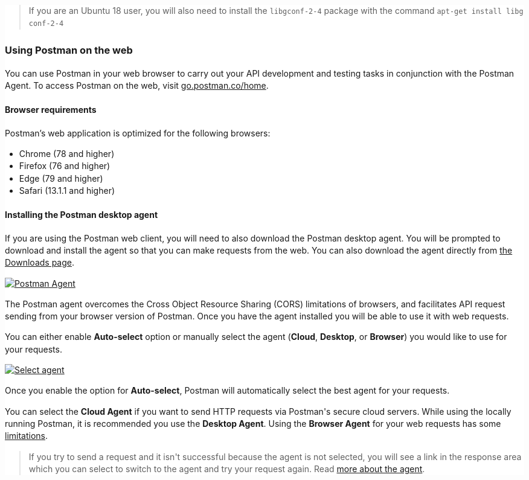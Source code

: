 > If you are an Ubuntu 18 user, you will also need to install the `libgconf-2-4` package with the command `apt-get install libgconf-2-4`

### Using Postman on the web

You can use Postman in your web browser to carry out your API development and testing tasks in conjunction with the Postman Agent. To access Postman on the web, visit [go.postman.co/home](https://go.postman.co/home).

#### Browser requirements

Postman’s web application is optimized for the following browsers:

* Chrome \(78 and higher\)
* Firefox \(76 and higher\)
* Edge \(79 and higher\)
* Safari \(13.1.1 and higher\)

#### Installing the Postman desktop agent

If you are using the Postman web client, you will need to also download the Postman desktop agent. You will be prompted to download and install the agent so that you can make requests from the web. You can also download the agent directly from [the Downloads page](https://www.postman.com/downloads/).

[![Postman Agent](https://camo.githubusercontent.com/2fc0384c7b91aacf1f2497f1fa70cc024bf8f19b0a12652a990bb1d8739780e4/68747470733a2f2f6173736574732e706f73746d616e2e636f6d2f706f73746d616e2d646f63732f646f776e6c6f61642d6167656e742d7638362e6a7067)](https://camo.githubusercontent.com/2fc0384c7b91aacf1f2497f1fa70cc024bf8f19b0a12652a990bb1d8739780e4/68747470733a2f2f6173736574732e706f73746d616e2e636f6d2f706f73746d616e2d646f63732f646f776e6c6f61642d6167656e742d7638362e6a7067)

The Postman agent overcomes the Cross Object Resource Sharing \(CORS\) limitations of browsers, and facilitates API request sending from your browser version of Postman. Once you have the agent installed you will be able to use it with web requests.

You can either enable **Auto-select** option or manually select the agent \(**Cloud**, **Desktop**, or **Browser**\) you would like to use for your requests.

[![Select agent](https://camo.githubusercontent.com/8b042765d4eb6d7d9f6de43c12978f27c00111025ecfcdcd6059181b7a69c1bc/68747470733a2f2f6173736574732e706f73746d616e2e636f6d2f706f73746d616e2d646f63732f73656c6563742d6167656e742d666f722d72657175657374732e676966)](https://camo.githubusercontent.com/8b042765d4eb6d7d9f6de43c12978f27c00111025ecfcdcd6059181b7a69c1bc/68747470733a2f2f6173736574732e706f73746d616e2e636f6d2f706f73746d616e2d646f63732f73656c6563742d6167656e742d666f722d72657175657374732e676966)

Once you enable the option for **Auto-select**, Postman will automatically select the best agent for your requests.

You can select the **Cloud Agent** if you want to send HTTP requests via Postman's secure cloud servers. While using the locally running Postman, it is recommended you use the **Desktop Agent**. Using the **Browser Agent** for your web requests has some [limitations](https://github.com/postmanlabs/postman-docs/blob/develop/docs/getting-started/installation-and-updates/#web-limitations).

> If you try to send a request and it isn't successful because the agent is not selected, you will see a link in the response area which you can select to switch to the agent and try your request again. Read [more about the agent](https://blog.postman.com/introducing-the-postman-agent-send-api-requests-from-your-browser-without-limits/).
